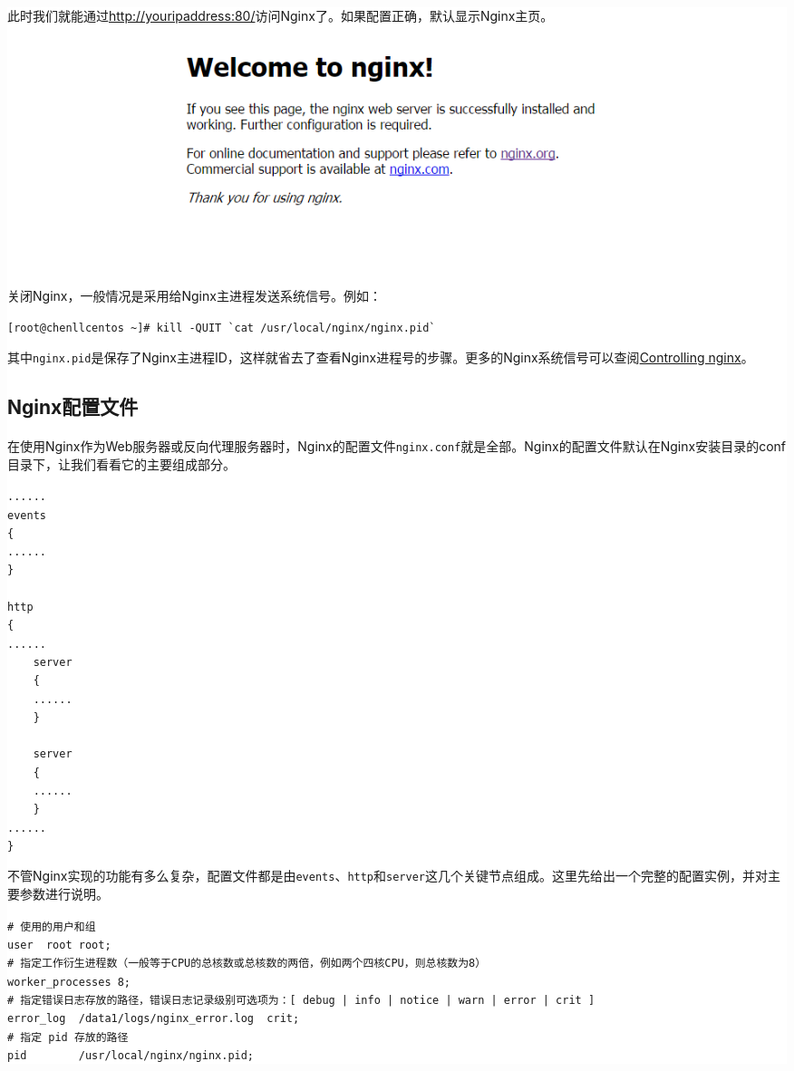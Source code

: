 此时我们就能通过[http://youripaddress:80/]()访问Nginx了。如果配置正确，默认显示Nginx主页。

![](/images/2014/11/04.png)

关闭Nginx，一般情况是采用给Nginx主进程发送系统信号。例如：

	[root@chenllcentos ~]# kill -QUIT `cat /usr/local/nginx/nginx.pid`

其中`nginx.pid`是保存了Nginx主进程ID，这样就省去了查看Nginx进程号的步骤。更多的Nginx系统信号可以查阅[Controlling nginx](http://nginx.org/en/docs/control.html)。
## Nginx配置文件
在使用Nginx作为Web服务器或反向代理服务器时，Nginx的配置文件`nginx.conf`就是全部。Nginx的配置文件默认在Nginx安装目录的conf目录下，让我们看看它的主要组成部分。

	......
	events
	{
	......
	}
	 
	http
	{
	......
	    server
	    {
	    ......
	    }
	 
	    server
	    {
	    ......
	    }
	......
	}

不管Nginx实现的功能有多么复杂，配置文件都是由`events`、`http`和`server`这几个关键节点组成。这里先给出一个完整的配置实例，并对主要参数进行说明。

	# 使用的用户和组
	user  root root;
	# 指定工作衍生进程数（一般等于CPU的总核数或总核数的两倍，例如两个四核CPU，则总核数为8）
	worker_processes 8;
	# 指定错误日志存放的路径，错误日志记录级别可选项为：[ debug | info | notice | warn | error | crit ]
	error_log  /data1/logs/nginx_error.log  crit;
	# 指定 pid 存放的路径
	pid        /usr/local/nginx/nginx.pid;
